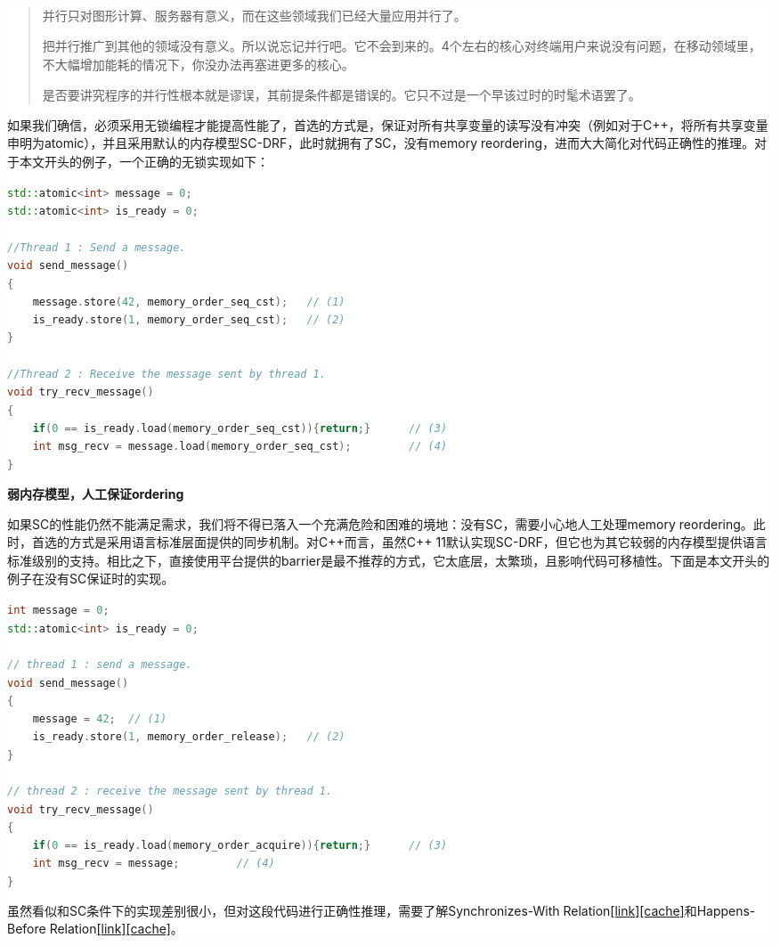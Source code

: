 > 并行只对图形计算、服务器有意义，而在这些领域我们已经大量应用并行了。
>
> 把并行推广到其他的领域没有意义。所以说忘记并行吧。它不会到来的。4个左右的核心对终端用户来说没有问题，在移动领域里，不大幅增加能耗的情况下，你没办法再塞进更多的核心。
>
> 是否要讲究程序的并行性根本就是谬误，其前提条件都是错误的。它只不过是一个早该过时的时髦术语罢了。

如果我们确信，必须采用无锁编程才能提高性能了，首选的方式是，保证对所有共享变量的读写没有冲突（例如对于C++，将所有共享变量申明为atomic），并且采用默认的内存模型SC-DRF，此时就拥有了SC，没有memory reordering，进而大大简化对代码正确性的推理。对于本文开头的例子，一个正确的无锁实现如下：

```C++
std::atomic<int> message = 0;
std::atomic<int> is_ready = 0;

//Thread 1 : Send a message.
void send_message()
{
    message.store(42, memory_order_seq_cst);   // (1)
    is_ready.store(1, memory_order_seq_cst);   // (2)
}

//Thread 2 : Receive the message sent by thread 1.
void try_recv_message()
{
    if(0 == is_ready.load(memory_order_seq_cst)){return;}      // (3)
    int msg_recv = message.load(memory_order_seq_cst);         // (4)
}
```

**弱内存模型，人工保证ordering**

如果SC的性能仍然不能满足需求，我们将不得已落入一个充满危险和困难的境地：没有SC，需要小心地人工处理memory reordering。此时，首选的方式是采用语言标准层面提供的同步机制。对C++而言，虽然C++ 11默认实现SC-DRF，但它也为其它较弱的内存模型提供语言标准级别的支持。相比之下，直接使用平台提供的barrier是最不推荐的方式，它太底层，太繁琐，且影响代码可移植性。下面是本文开头的例子在没有SC保证时的实现。


```C++
int message = 0;
std::atomic<int> is_ready = 0;

// thread 1 : send a message.
void send_message()
{
    message = 42;  // (1)
    is_ready.store(1, memory_order_release);   // (2)
}

// thread 2 : receive the message sent by thread 1.
void try_recv_message()
{
    if(0 == is_ready.load(memory_order_acquire)){return;}      // (3)
    int msg_recv = message;         // (4)
}
```

虽然看似和SC条件下的实现差别很小，但对这段代码进行正确性推理，需要了解Synchronizes-With Relation[[link]](http://preshing.com/20130823/the-synchronizes-with-relation/)[[cache]](The_Synchronizes_With_Relation.html)和Happens-Before Relation[[link]](http://preshing.com/20130702/the-happens-before-relation/)[[cache]](The_Happens_Before_Relation.html)。

